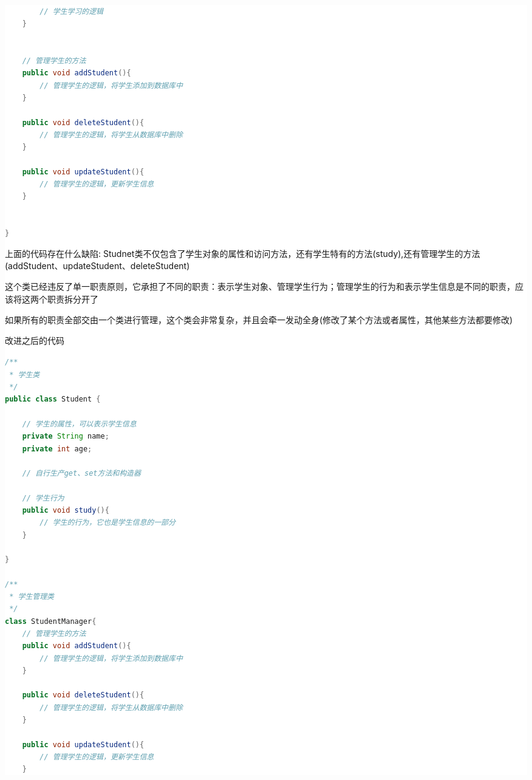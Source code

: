 ```java
        // 学生学习的逻辑
    }


    // 管理学生的方法
    public void addStudent(){
        // 管理学生的逻辑，将学生添加到数据库中
    }

    public void deleteStudent(){
        // 管理学生的逻辑，将学生从数据库中删除
    }

    public void updateStudent(){
        // 管理学生的逻辑，更新学生信息
    }


}
```

上面的代码存在什么缺陷: Studnet类不仅包含了学生对象的属性和访问方法，还有学生特有的方法(study),还有管理学生的方法(addStudent、updateStudent、deleteStudent)

这个类已经违反了单一职责原则，它承担了不同的职责：表示学生对象、管理学生行为；管理学生的行为和表示学生信息是不同的职责，应该将这两个职责拆分开了

如果所有的职责全部交由一个类进行管理，这个类会非常复杂，并且会牵一发动全身(修改了某个方法或者属性，其他某些方法都要修改)

改进之后的代码

```java
/**
 * 学生类
 */
public class Student {

    // 学生的属性，可以表示学生信息
    private String name;
    private int age;

    // 自行生产get、set方法和构造器

    // 学生行为
    public void study(){
        // 学生的行为，它也是学生信息的一部分
    }

}

/**
 * 学生管理类
 */
class StudentManager{
    // 管理学生的方法
    public void addStudent(){
        // 管理学生的逻辑，将学生添加到数据库中
    }

    public void deleteStudent(){
        // 管理学生的逻辑，将学生从数据库中删除
    }

    public void updateStudent(){
        // 管理学生的逻辑，更新学生信息
    }
```